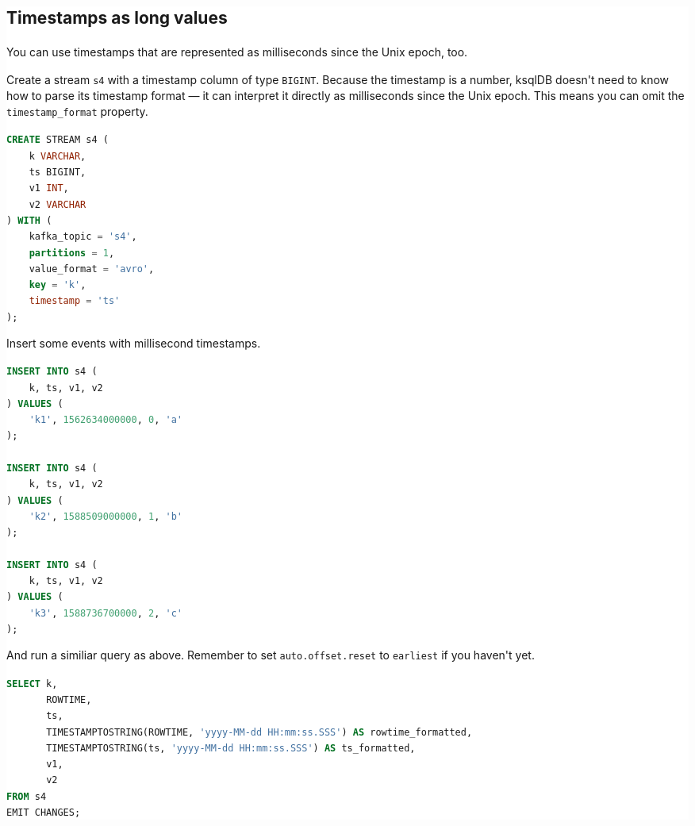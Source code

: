## Timestamps as long values

You can use timestamps that are represented as milliseconds since the Unix epoch, too.

Create a stream `s4` with a timestamp column of type `BIGINT`. Because the timestamp is a number, ksqlDB doesn't need to know how to parse its timestamp format — it can interpret it directly as milliseconds since the Unix epoch. This means you can omit the `timestamp_format` property.

```sql
CREATE STREAM s4 (
    k VARCHAR,
    ts BIGINT,
    v1 INT,
    v2 VARCHAR
) WITH (
    kafka_topic = 's4',
    partitions = 1,
    value_format = 'avro',
    key = 'k',
    timestamp = 'ts'
);
```

Insert some events with millisecond timestamps.

```sql
INSERT INTO s4 (
    k, ts, v1, v2
) VALUES (
    'k1', 1562634000000, 0, 'a'
);

INSERT INTO s4 (
    k, ts, v1, v2
) VALUES (
    'k2', 1588509000000, 1, 'b'
);

INSERT INTO s4 (
    k, ts, v1, v2
) VALUES (
    'k3', 1588736700000, 2, 'c'
);
```

And run a similiar query as above. Remember to set `auto.offset.reset` to `earliest` if you haven't yet.

```sql
SELECT k,
       ROWTIME,
       ts,
       TIMESTAMPTOSTRING(ROWTIME, 'yyyy-MM-dd HH:mm:ss.SSS') AS rowtime_formatted,
       TIMESTAMPTOSTRING(ts, 'yyyy-MM-dd HH:mm:ss.SSS') AS ts_formatted,
       v1,
       v2
FROM s4
EMIT CHANGES;
```
